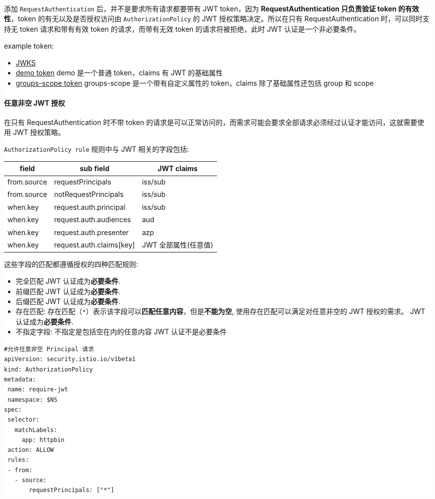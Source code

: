 添加 `RequestAuthentication` 后，并不是要求所有请求都要带有 JWT token，因为 **RequestAuthentication 只负责验证 token 的有效性**，token 的有无以及是否授权访问由 `AuthorizationPolicy` 的 JWT 授权策略决定。所以在只有 RequestAuthentication 时，可以同时支持无 token 请求和带有有效 token 的请求，而带有无效 token 的请求将被拒绝，此时 JWT 认证是一个非必要条件。

example token:
- [JWKS](https://raw.githubusercontent.com/istio/istio/release-1.5/security/tools/jwt/samples/jwks.json)
- [demo token](https://raw.githubusercontent.com/istio/istio/release-1.5/security/tools/jwt/samples/demo.jwt)
    demo 是一个普通 token，claims 有 JWT 的基础属性
- [groups-scope token](https://raw.githubusercontent.com/istio/istio/release-1.5/security/tools/jwt/samples/groups-scope.jwt)
    groups-scope 是一个带有自定义属性的 token，claims 除了基础属性还包括 group 和 scope

#### 任意非空 JWT 授权

在只有 RequestAuthentication 时不带 token 的请求是可以正常访问的，而需求可能会要求全部请求必须经过认证才能访问，这就需要使用 JWT 授权策略。

`AuthorizationPolicy rule` 规则中与 JWT 相关的字段包括:


| field |  sub field  | JWT claims |
| -- | -- | -- |
| from.source | requestPrincipals  | iss/sub |
| from.source | notRequestPrincipals  | iss/sub |
| when.key | request.auth.principal  |  iss/sub |
| when.key | request.auth.audiences  |  aud |
| when.key | request.auth.presenter  |  azp |
| when.key | request.auth.claims[key] | JWT 全部属性(任意值) |


这些字段的匹配都遵循授权的四种匹配规则:
- 完全匹配
    JWT 认证成为**必要条件**.
- 前缀匹配
    JWT 认证成为**必要条件**.
- 后缀匹配
    JWT 认证成为**必要条件**.
- 存在匹配: 存在匹配（`*`）表示该字段可以**匹配任意内容**，但是**不能为空**, 使用存在匹配可以满足对任意非空的 JWT 授权的需求。
    JWT 认证成为**必要条件**.
- 不指定字段: 不指定是包括空在内的任意内容
    JWT 认证不是必要条件

```
#允许任意非空 Principal 请求
apiVersion: security.istio.io/v1beta1
kind: AuthorizationPolicy
metadata:
 name: require-jwt
 namespace: $NS
spec:
 selector:
   matchLabels:
     app: httpbin
 action: ALLOW
 rules:
 - from:
   - source:
       requestPrincipals: ["*"]
```

